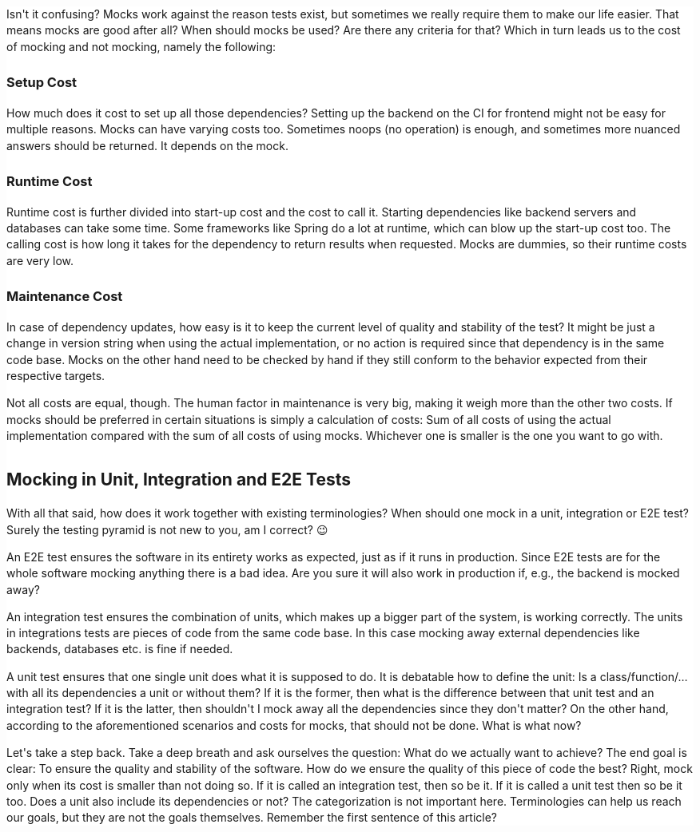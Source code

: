 Isn't it confusing? Mocks work against the reason tests exist, but sometimes we really require them to make our life easier. That means mocks are good after all? When should mocks be used? Are there any criteria for that? Which in turn leads us to the cost of mocking and not mocking, namely the following:

### Setup Cost

How much does it cost to set up all those dependencies? Setting up the backend on the CI for frontend might not be easy for multiple reasons. Mocks can have varying costs too. Sometimes noops (no operation) is enough, and sometimes more nuanced answers should be returned. It depends on the mock.

### Runtime Cost

Runtime cost is further divided into start-up cost and the cost to call it. Starting dependencies like backend servers and databases can take some time. Some frameworks like Spring do a lot at runtime, which can blow up the start-up cost too. The calling cost is how long it takes for the dependency to return results when requested. Mocks are dummies, so their runtime costs are very low.

### Maintenance Cost

In case of dependency updates, how easy is it to keep the current level of quality and stability of the test? It might be just a change in version string when using the actual implementation, or no action is required since that dependency is in the same code base. Mocks on the other hand need to be checked by hand if they still conform to the behavior expected from their respective targets.

Not all costs are equal, though. The human factor in maintenance is very big, making it weigh more than the other two costs. If mocks should be preferred in certain situations is simply a calculation of costs: Sum of all costs of using the actual implementation compared with the sum of all costs of using mocks. Whichever one is smaller is the one you want to go with.

## Mocking in Unit, Integration and E2E Tests

With all that said, how does it work together with existing terminologies? When should one mock in a unit, integration or E2E test? Surely the testing pyramid is not new to you, am I correct? 😉

An E2E test ensures the software in its entirety works as expected, just as if it runs in production. Since E2E tests are for the whole software mocking anything there is a bad idea. Are you sure it will also work in production if, e.g., the backend is mocked away?

An integration test ensures the combination of units, which makes up a bigger part of the system, is working correctly. The units in integrations tests are pieces of code from the same code base. In this case mocking away external dependencies like backends, databases etc. is fine if needed.

A unit test ensures that one single unit does what it is supposed to do. It is debatable how to define the unit: Is a class/function/… with all its dependencies a unit or without them? If it is the former, then what is the difference between that unit test and an integration test? If it is the latter, then shouldn't I mock away all the dependencies since they don't matter? On the other hand, according to the aforementioned scenarios and costs for mocks, that should not be done. What is what now?

Let's take a step back. Take a deep breath and ask ourselves the question: What do we actually want to achieve? The end goal is clear: To ensure the quality and stability of the software. How do we ensure the quality of this piece of code the best? Right, mock only when its cost is smaller than not doing so. If it is called an integration test, then so be it. If it is called a unit test then so be it too. Does a unit also include its dependencies or not? The categorization is not important here. Terminologies can help us reach our goals, but they are not the goals themselves. Remember the first sentence of this article?
